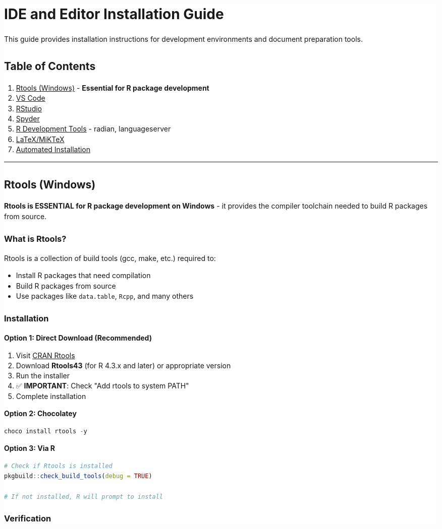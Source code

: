 # IDE and Editor Installation Guide

This guide provides installation instructions for development environments and document preparation tools.

## Table of Contents

1. [Rtools (Windows)](#rtools-windows) - **Essential for R package development**
2. [VS Code](#vs-code)
3. [RStudio](#rstudio)
4. [Spyder](#spyder)
5. [R Development Tools](#r-development-tools) - radian, languageserver
6. [LaTeX/MiKTeX](#latex-miktex)
7. [Automated Installation](#automated-installation)

---

## Rtools (Windows)

**Rtools is ESSENTIAL for R package development on Windows** - it provides the compiler toolchain needed to build R packages from source.

### What is Rtools?

Rtools is a collection of build tools (gcc, make, etc.) required to:
- Install R packages that need compilation
- Build R packages from source
- Use packages like `data.table`, `Rcpp`, and many others

### Installation

**Option 1: Direct Download (Recommended)**

1. Visit [CRAN Rtools](https://cran.r-project.org/bin/windows/Rtools/)
2. Download **Rtools43** (for R 4.3.x and later) or appropriate version
3. Run the installer
4. ✅ **IMPORTANT**: Check "Add rtools to system PATH"
5. Complete installation

**Option 2: Chocolatey**
```powershell
choco install rtools -y
```

**Option 3: Via R**
```r
# Check if Rtools is installed
pkgbuild::check_build_tools(debug = TRUE)

# If not installed, R will prompt to install
```

### Verification
